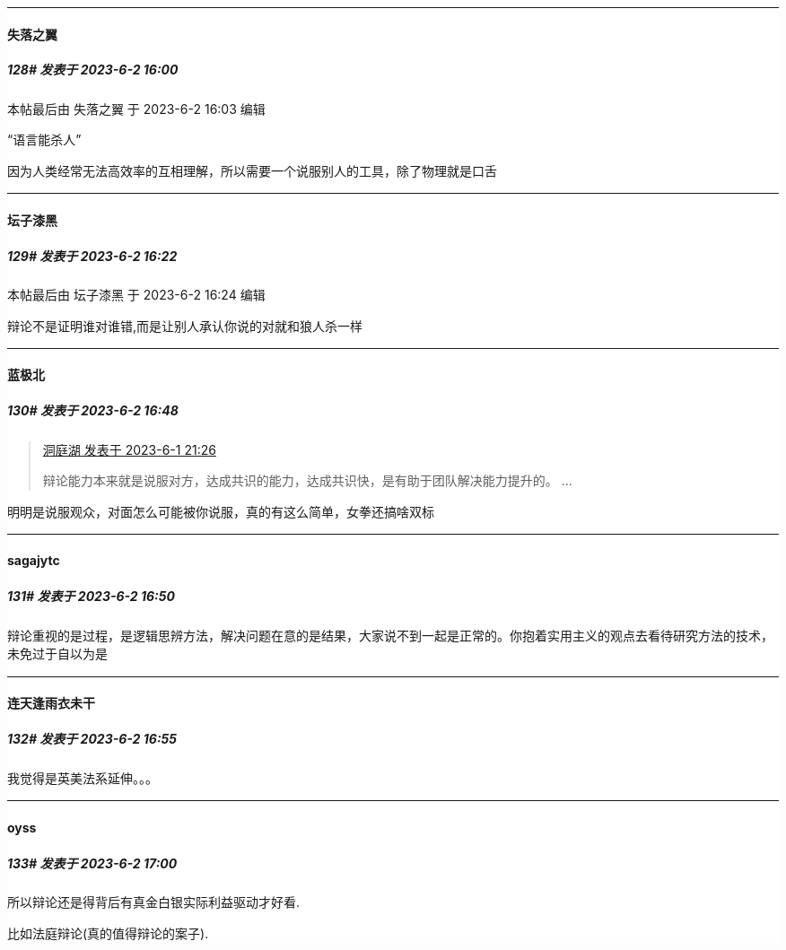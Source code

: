 *****

####  失落之翼  
##### 128#       发表于 2023-6-2 16:00

 本帖最后由 失落之翼 于 2023-6-2 16:03 编辑 

“语言能杀人”

因为人类经常无法高效率的互相理解，所以需要一个说服别人的工具，除了物理就是口舌


*****

####  坛子漆黑  
##### 129#       发表于 2023-6-2 16:22

 本帖最后由 坛子漆黑 于 2023-6-2 16:24 编辑 

辩论不是证明谁对谁错,而是让别人承认你说的对就和狼人杀一样


*****

####  蓝极北  
##### 130#       发表于 2023-6-2 16:48

<blockquote><a href="httphttps://bbs.saraba1st.com/2b/forum.php?mod=redirect&amp;goto=findpost&amp;pid=61082188&amp;ptid=2137939" target="_blank">洞庭湖 发表于 2023-6-1 21:26</a>

辩论能力本来就是说服对方，达成共识的能力，达成共识快，是有助于团队解决能力提升的。 ...</blockquote>
明明是说服观众，对面怎么可能被你说服，真的有这么简单，女拳还搞啥双标

*****

####  sagajytc  
##### 131#       发表于 2023-6-2 16:50

辩论重视的是过程，是逻辑思辨方法，解决问题在意的是结果，大家说不到一起是正常的。你抱着实用主义的观点去看待研究方法的技术，未免过于自以为是


*****

####  连天逢雨衣未干  
##### 132#       发表于 2023-6-2 16:55

我觉得是英美法系延伸。。。

*****

####  oyss  
##### 133#       发表于 2023-6-2 17:00

所以辩论还是得背后有真金白银实际利益驱动才好看.

比如法庭辩论(真的值得辩论的案子).
